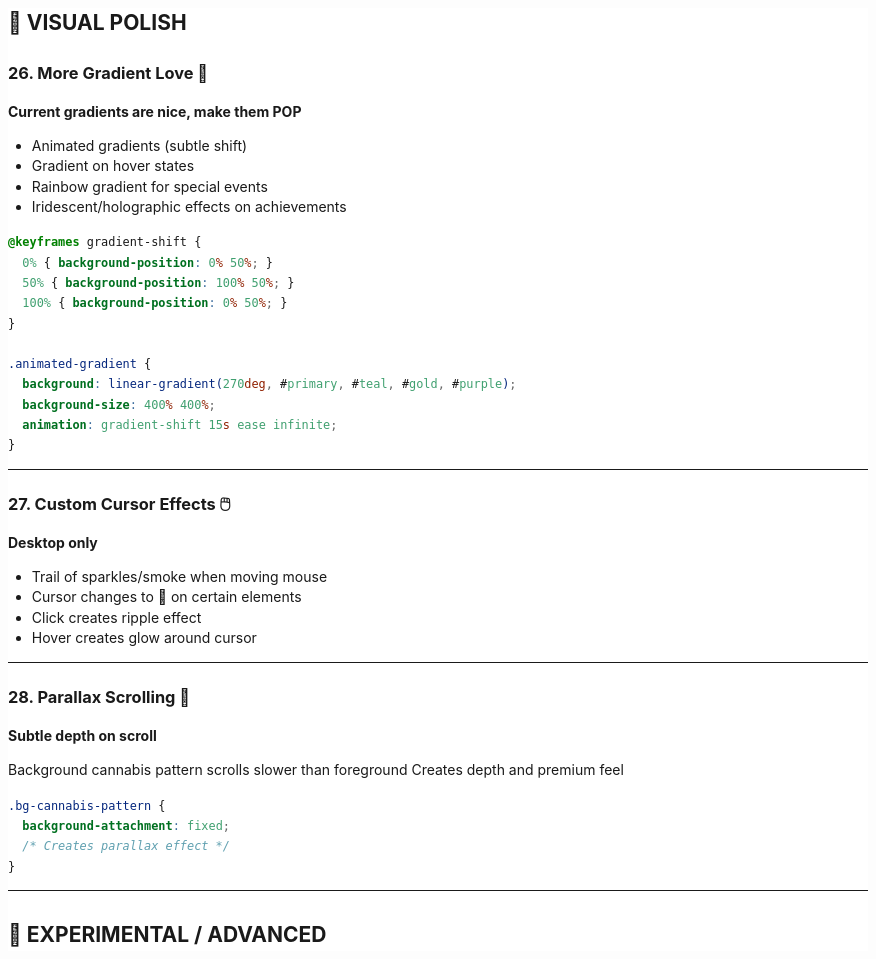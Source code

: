 
## 🎨 **VISUAL POLISH**

### 26. **More Gradient Love** 🌈
**Current gradients are nice, make them POP**

- Animated gradients (subtle shift)
- Gradient on hover states
- Rainbow gradient for special events
- Iridescent/holographic effects on achievements

```css
@keyframes gradient-shift {
  0% { background-position: 0% 50%; }
  50% { background-position: 100% 50%; }
  100% { background-position: 0% 50%; }
}

.animated-gradient {
  background: linear-gradient(270deg, #primary, #teal, #gold, #purple);
  background-size: 400% 400%;
  animation: gradient-shift 15s ease infinite;
}
```

---

### 27. **Custom Cursor Effects** 🖱️
**Desktop only**

- Trail of sparkles/smoke when moving mouse
- Cursor changes to 🌿 on certain elements
- Click creates ripple effect
- Hover creates glow around cursor

---

### 28. **Parallax Scrolling** 🎢
**Subtle depth on scroll**

Background cannabis pattern scrolls slower than foreground
Creates depth and premium feel

```css
.bg-cannabis-pattern {
  background-attachment: fixed;
  /* Creates parallax effect */
}
```

---

## 🧪 **EXPERIMENTAL / ADVANCED**
